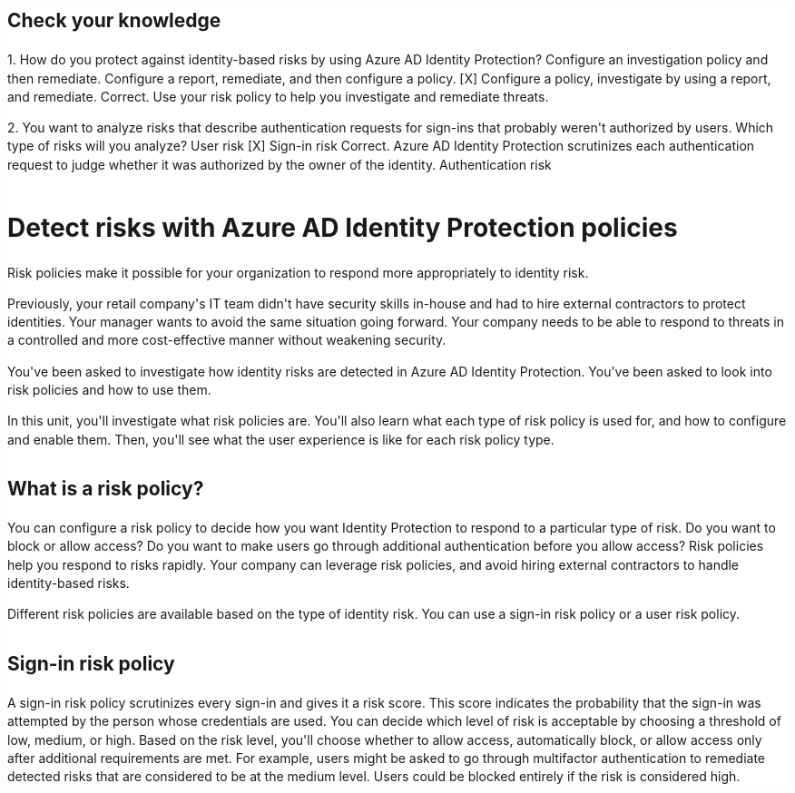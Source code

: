 ## Check your knowledge

1. How do you protect against identity-based risks by using Azure AD Identity Protection?
Configure an investigation policy and then remediate.
Configure a report, remediate, and then configure a policy.
[X] Configure a policy, investigate by using a report, and remediate.
	Correct. Use your risk policy to help you investigate and remediate threats.

2. You want to analyze risks that describe authentication requests for sign-ins that probably weren't authorized by users. Which type of risks will you analyze?
User risk
[X] Sign-in risk
	Correct. Azure AD Identity Protection scrutinizes each authentication request to judge whether it was authorized by the owner of the identity.
Authentication risk


# Detect risks with Azure AD Identity Protection policies

Risk policies make it possible for your organization to respond more appropriately to identity risk.

Previously, your retail company's IT team didn't have security skills in-house and had to hire external contractors to protect identities. Your manager wants to avoid the same situation going forward. Your company needs to be able to respond to threats in a controlled and more cost-effective manner without weakening security.

You've been asked to investigate how identity risks are detected in Azure AD Identity Protection. You've been asked to look into risk policies and how to use them.

In this unit, you'll investigate what risk policies are. You'll also learn what each type of risk policy is used for, and how to configure and enable them. Then, you'll see what the user experience is like for each risk policy type.

## What is a risk policy?

You can configure a risk policy to decide how you want Identity Protection to respond to a particular type of risk. Do you want to block or allow access? Do you want to make users go through additional authentication before you allow access? Risk policies help you respond to risks rapidly. Your company can leverage risk policies, and avoid hiring external contractors to handle identity-based risks.

Different risk policies are available based on the type of identity risk. You can use a sign-in risk policy or a user risk policy.

## Sign-in risk policy

A sign-in risk policy scrutinizes every sign-in and gives it a risk score. This score indicates the probability that the sign-in was attempted by the person whose credentials are used. You can decide which level of risk is acceptable by choosing a threshold of low, medium, or high. Based on the risk level, you'll choose whether to allow access, automatically block, or allow access only after additional requirements are met. For example, users might be asked to go through multifactor authentication to remediate detected risks that are considered to be at the medium level. Users could be blocked entirely if the risk is considered high.

